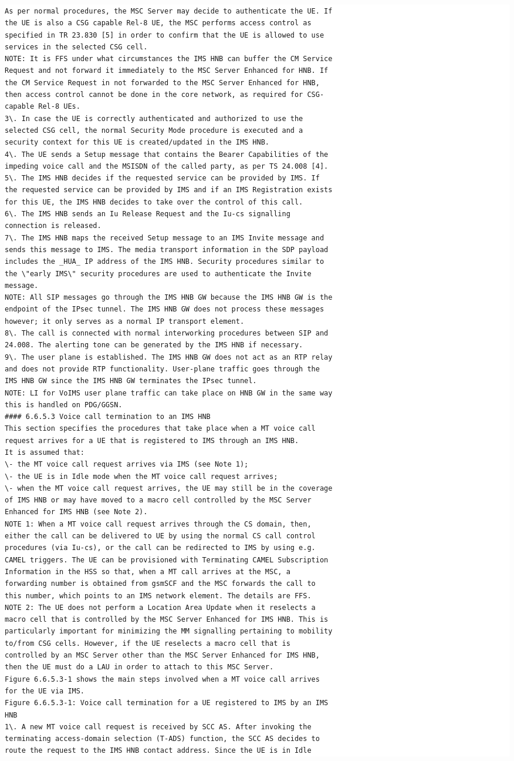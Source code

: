```{=html}
As per normal procedures, the MSC Server may decide to authenticate the UE. If
the UE is also a CSG capable Rel‑8 UE, the MSC performs access control as
specified in TR 23.830 [5] in order to confirm that the UE is allowed to use
services in the selected CSG cell.
NOTE: It is FFS under what circumstances the IMS HNB can buffer the CM Service
Request and not forward it immediately to the MSC Server Enhanced for HNB. If
the CM Service Request in not forwarded to the MSC Server Enhanced for HNB,
then access control cannot be done in the core network, as required for CSG-
capable Rel-8 UEs.
3\. In case the UE is correctly authenticated and authorized to use the
selected CSG cell, the normal Security Mode procedure is executed and a
security context for this UE is created/updated in the IMS HNB.
4\. The UE sends a Setup message that contains the Bearer Capabilities of the
impeding voice call and the MSISDN of the called party, as per TS 24.008 [4].
5\. The IMS HNB decides if the requested service can be provided by IMS. If
the requested service can be provided by IMS and if an IMS Registration exists
for this UE, the IMS HNB decides to take over the control of this call.
6\. The IMS HNB sends an Iu Release Request and the Iu-cs signalling
connection is released.
7\. The IMS HNB maps the received Setup message to an IMS Invite message and
sends this message to IMS. The media transport information in the SDP payload
includes the _HUA_ IP address of the IMS HNB. Security procedures similar to
the \"early IMS\" security procedures are used to authenticate the Invite
message.
NOTE: All SIP messages go through the IMS HNB GW because the IMS HNB GW is the
endpoint of the IPsec tunnel. The IMS HNB GW does not process these messages
however; it only serves as a normal IP transport element.
8\. The call is connected with normal interworking procedures between SIP and
24.008. The alerting tone can be generated by the IMS HNB if necessary.
9\. The user plane is established. The IMS HNB GW does not act as an RTP relay
and does not provide RTP functionality. User-plane traffic goes through the
IMS HNB GW since the IMS HNB GW terminates the IPsec tunnel.
NOTE: LI for VoIMS user plane traffic can take place on HNB GW in the same way
this is handled on PDG/GGSN.
#### 6.6.5.3 Voice call termination to an IMS HNB
This section specifies the procedures that take place when a MT voice call
request arrives for a UE that is registered to IMS through an IMS HNB.
It is assumed that:
\- the MT voice call request arrives via IMS (see Note 1);
\- the UE is in Idle mode when the MT voice call request arrives;
\- when the MT voice call request arrives, the UE may still be in the coverage
of IMS HNB or may have moved to a macro cell controlled by the MSC Server
Enhanced for IMS HNB (see Note 2).
NOTE 1: When a MT voice call request arrives through the CS domain, then,
either the call can be delivered to UE by using the normal CS call control
procedures (via Iu-cs), or the call can be redirected to IMS by using e.g.
CAMEL triggers. The UE can be provisioned with Terminating CAMEL Subscription
Information in the HSS so that, when a MT call arrives at the MSC, a
forwarding number is obtained from gsmSCF and the MSC forwards the call to
this number, which points to an IMS network element. The details are FFS.
NOTE 2: The UE does not perform a Location Area Update when it reselects a
macro cell that is controlled by the MSC Server Enhanced for IMS HNB. This is
particularly important for minimizing the MM signalling pertaining to mobility
to/from CSG cells. However, if the UE reselects a macro cell that is
controlled by an MSC Server other than the MSC Server Enhanced for IMS HNB,
then the UE must do a LAU in order to attach to this MSC Server.
Figure 6.6.5.3-1 shows the main steps involved when a MT voice call arrives
for the UE via IMS.
Figure 6.6.5.3-1: Voice call termination for a UE registered to IMS by an IMS
HNB
1\. A new MT voice call request is received by SCC AS. After invoking the
terminating access-domain selection (T-ADS) function, the SCC AS decides to
route the request to the IMS HNB contact address. Since the UE is in Idle
```